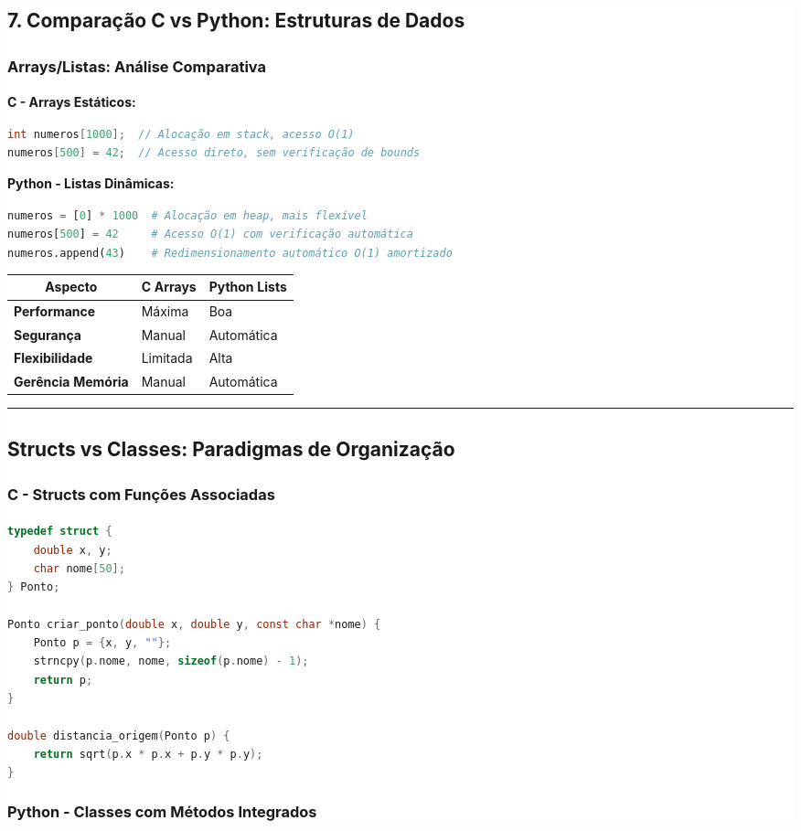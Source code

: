 
## 7. Comparação C vs Python: Estruturas de Dados

### Arrays/Listas: Análise Comparativa

**C - Arrays Estáticos:**
```c
int numeros[1000];  // Alocação em stack, acesso O(1)
numeros[500] = 42;  // Acesso direto, sem verificação de bounds
```

**Python - Listas Dinâmicas:**
```python
numeros = [0] * 1000  # Alocação em heap, mais flexível
numeros[500] = 42     # Acesso O(1) com verificação automática
numeros.append(43)    # Redimensionamento automático O(1) amortizado
```

| **Aspecto** | **C Arrays** | **Python Lists** |
|-------------|--------------|------------------|
| **Performance** | Máxima | Boa |
| **Segurança** | Manual | Automática |
| **Flexibilidade** | Limitada | Alta |
| **Gerência Memória** | Manual | Automática |

---

## Structs vs Classes: Paradigmas de Organização

### C - Structs com Funções Associadas

```c
typedef struct {
    double x, y;
    char nome[50];
} Ponto;

Ponto criar_ponto(double x, double y, const char *nome) {
    Ponto p = {x, y, ""};
    strncpy(p.nome, nome, sizeof(p.nome) - 1);
    return p;
}

double distancia_origem(Ponto p) {
    return sqrt(p.x * p.x + p.y * p.y);
}
```

### Python - Classes com Métodos Integrados
